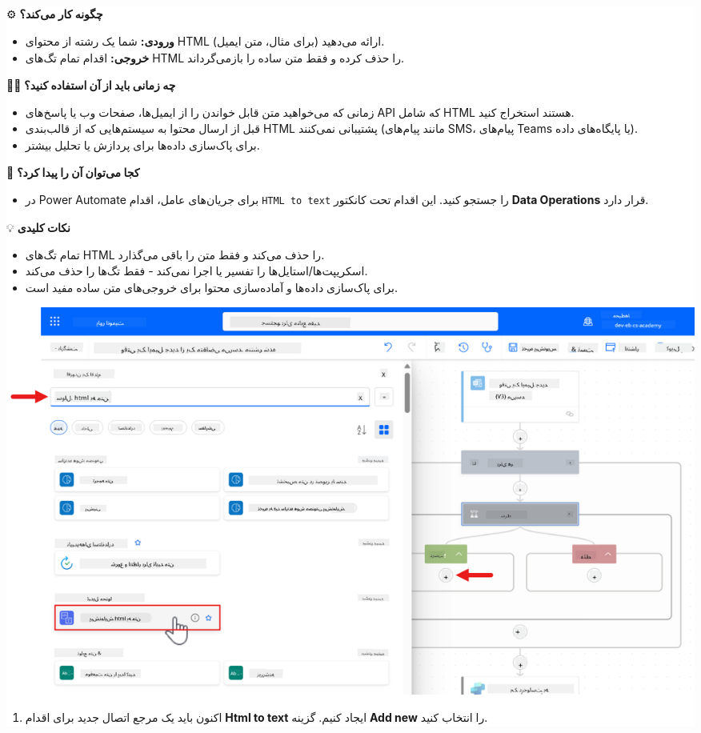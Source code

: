 ⚙️ **چگونه کار می‌کند؟**

- **ورودی:** شما یک رشته از محتوای HTML (برای مثال، متن ایمیل) ارائه می‌دهید.
- **خروجی:** اقدام تمام تگ‌های HTML را حذف کرده و فقط متن ساده را بازمی‌گرداند.

👍🏻 **چه زمانی باید از آن استفاده کنید؟**

- زمانی که می‌خواهید متن قابل خواندن را از ایمیل‌ها، صفحات وب یا پاسخ‌های API که شامل HTML هستند استخراج کنید.
- قبل از ارسال محتوا به سیستم‌هایی که از قالب‌بندی HTML پشتیبانی نمی‌کنند (مانند پیام‌های SMS، پیام‌های Teams یا پایگاه‌های داده).
- برای پاک‌سازی داده‌ها برای پردازش یا تحلیل بیشتر.

🔭 **کجا می‌توان آن را پیدا کرد؟**

- در Power Automate برای جریان‌های عامل، اقدام `HTML to text` را جستجو کنید. این اقدام تحت کانکتور **Data Operations** قرار دارد.

💡 **نکات کلیدی**

- تمام تگ‌های HTML را حذف می‌کند و فقط متن را باقی می‌گذارد.
- اسکریپت‌ها/استایل‌ها را تفسیر یا اجرا نمی‌کند - فقط تگ‌ها را حذف می‌کند.
- برای پاک‌سازی داده‌ها و آماده‌سازی محتوا برای خروجی‌های متن ساده مفید است.

![اضافه کردن اقدام HTML to text](../../../../../translated_images/3.1_13_AddHTMLToTextAction.2aa9468b87dbeb847c083f24da0fe99438b39f826b13a70982ec255a97c2aa80.fa.png)

1. اکنون باید یک مرجع اتصال جدید برای اقدام **Html to text** ایجاد کنیم. گزینه **Add new** را انتخاب کنید.
